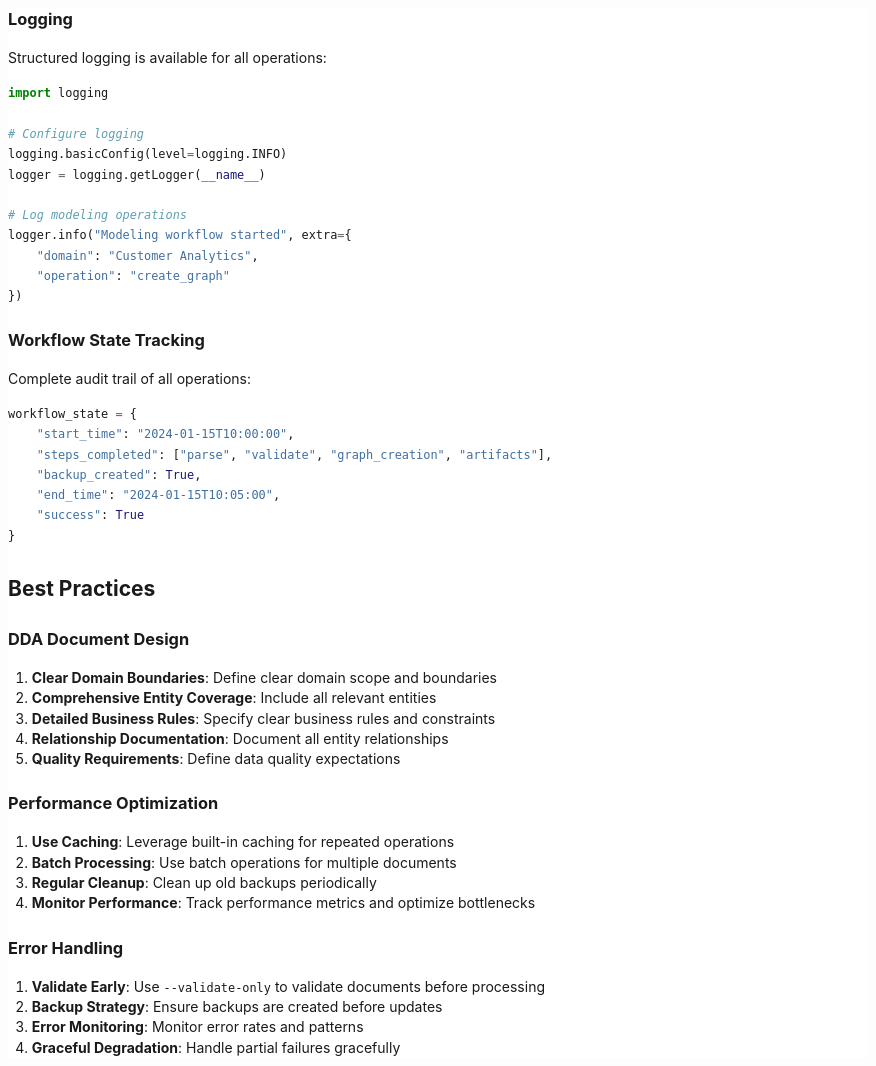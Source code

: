 ### Logging

Structured logging is available for all operations:

```python
import logging

# Configure logging
logging.basicConfig(level=logging.INFO)
logger = logging.getLogger(__name__)

# Log modeling operations
logger.info("Modeling workflow started", extra={
    "domain": "Customer Analytics",
    "operation": "create_graph"
})
```

### Workflow State Tracking

Complete audit trail of all operations:

```python
workflow_state = {
    "start_time": "2024-01-15T10:00:00",
    "steps_completed": ["parse", "validate", "graph_creation", "artifacts"],
    "backup_created": True,
    "end_time": "2024-01-15T10:05:00",
    "success": True
}
```

## Best Practices

### DDA Document Design

1. **Clear Domain Boundaries**: Define clear domain scope and boundaries
2. **Comprehensive Entity Coverage**: Include all relevant entities
3. **Detailed Business Rules**: Specify clear business rules and constraints
4. **Relationship Documentation**: Document all entity relationships
5. **Quality Requirements**: Define data quality expectations

### Performance Optimization

1. **Use Caching**: Leverage built-in caching for repeated operations
2. **Batch Processing**: Use batch operations for multiple documents
3. **Regular Cleanup**: Clean up old backups periodically
4. **Monitor Performance**: Track performance metrics and optimize bottlenecks

### Error Handling

1. **Validate Early**: Use `--validate-only` to validate documents before processing
2. **Backup Strategy**: Ensure backups are created before updates
3. **Error Monitoring**: Monitor error rates and patterns
4. **Graceful Degradation**: Handle partial failures gracefully

